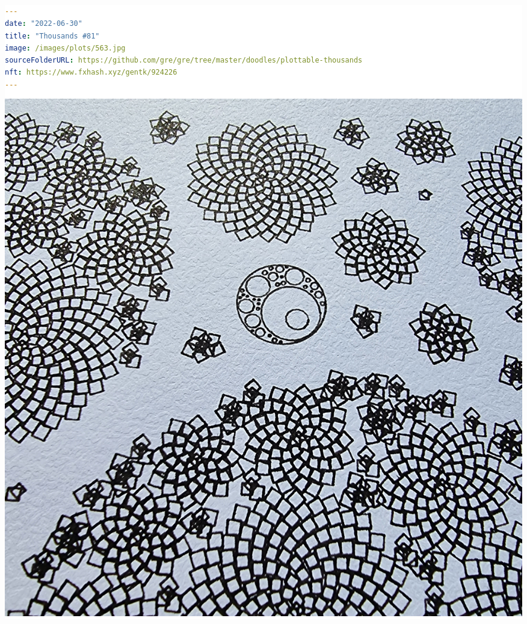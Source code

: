 ```yaml
---
date: "2022-06-30"
title: "Thousands #81"
image: /images/plots/563.jpg
sourceFolderURL: https://github.com/gre/gre/tree/master/doodles/plottable-thousands
nft: https://www.fxhash.xyz/gentk/924226
---
```


<img src="/images/plots/563z1.jpg" width="100%" />